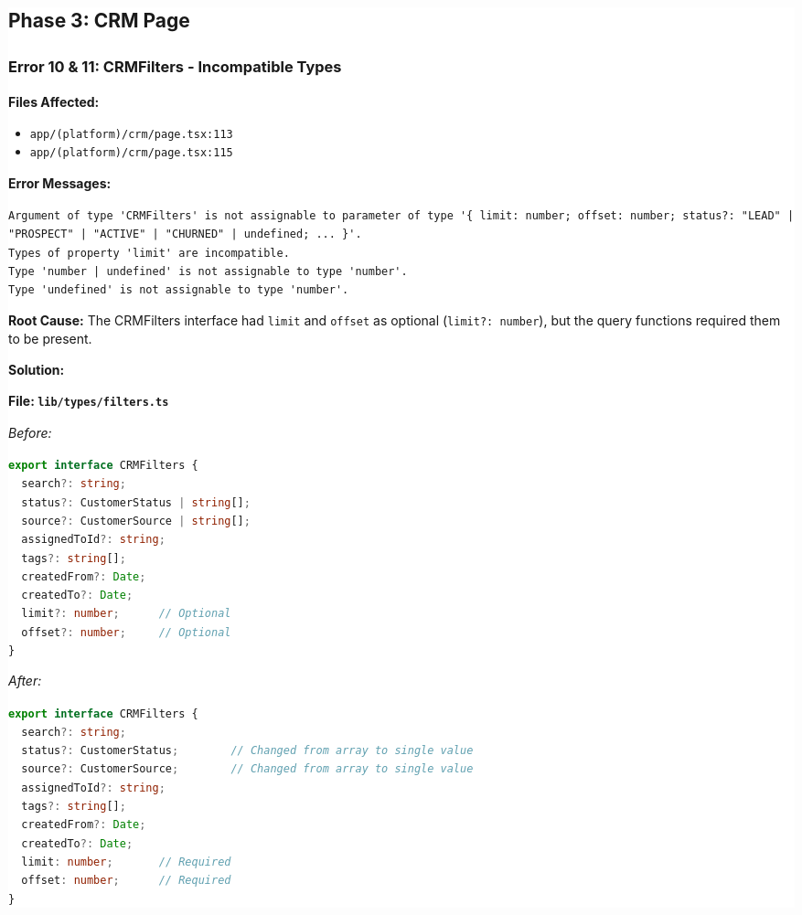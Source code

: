 
## Phase 3: CRM Page

### Error 10 & 11: CRMFilters - Incompatible Types

**Files Affected:**
- `app/(platform)/crm/page.tsx:113`
- `app/(platform)/crm/page.tsx:115`

**Error Messages:**
```
Argument of type 'CRMFilters' is not assignable to parameter of type '{ limit: number; offset: number; status?: "LEAD" | "PROSPECT" | "ACTIVE" | "CHURNED" | undefined; ... }'.
Types of property 'limit' are incompatible.
Type 'number | undefined' is not assignable to type 'number'.
Type 'undefined' is not assignable to type 'number'.
```

**Root Cause:**
The CRMFilters interface had `limit` and `offset` as optional (`limit?: number`), but the query functions required them to be present.

**Solution:**

**File: `lib/types/filters.ts`**

*Before:*
```typescript
export interface CRMFilters {
  search?: string;
  status?: CustomerStatus | string[];
  source?: CustomerSource | string[];
  assignedToId?: string;
  tags?: string[];
  createdFrom?: Date;
  createdTo?: Date;
  limit?: number;      // Optional
  offset?: number;     // Optional
}
```

*After:*
```typescript
export interface CRMFilters {
  search?: string;
  status?: CustomerStatus;        // Changed from array to single value
  source?: CustomerSource;        // Changed from array to single value
  assignedToId?: string;
  tags?: string[];
  createdFrom?: Date;
  createdTo?: Date;
  limit: number;       // Required
  offset: number;      // Required
}
```
